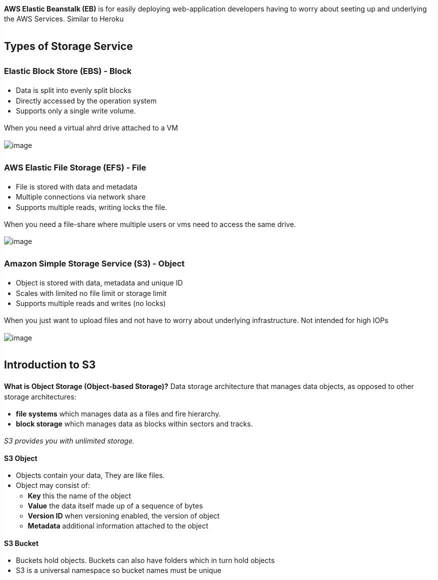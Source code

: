 **AWS Elastic Beanstalk (EB)** is for easily deploying web-application developers having to worry about seeting up and underlying the AWS Services. Similar to Heroku


## Types of Storage Service

### Elastic Block Store (EBS) - Block
- Data is split into evenly split blocks
- Directly accessed by the operation system
- Supports only a single write volume.

When you need a virtual ahrd drive attached to a VM

![image](https://user-images.githubusercontent.com/74575612/155006439-fc6bb7bd-02d7-4a8b-af04-71ac52200752.png)

### AWS Elastic File Storage (EFS) - File
- File is stored with data and metadata
- Multiple connections via network share
- Supports multiple reads, writing locks the file.

When you need a file-share where multiple users or vms need to access the same drive.

![image](https://user-images.githubusercontent.com/74575612/155006584-c490ac37-c545-4183-98ed-cb4dfcdaeb37.png)

### Amazon Simple Storage Service (S3) - Object
- Object is stored with data, metadata and unique ID
- Scales with limited no file limit or storage limit
- Supports multiple reads and writes (no locks)

When you just want to upload files and not have to worry about underlying infrastructure. Not intended for high IOPs

![image](https://user-images.githubusercontent.com/74575612/155006819-d6e454e9-d12e-4180-bd65-d160fcd8f386.png)

## Introduction to S3

**What is Object Storage (Object-based Storage)?**
Data storage architecture that manages data objects, as opposed to other storage architectures:
- **file systems** which manages data as a files and fire hierarchy.
- **block storage** which manages data as blocks within sectors and tracks.

_S3 provides you with unlimited storage._

**S3 Object**
- Objects contain your data, They are like files.
- Object may consist of:
  - **Key** this the name of the object
  - **Value** the data itself made up of a sequence of bytes
  - **Version ID** when versioning enabled, the version of object
  - **Metadata** additional information attached to the object
  
**S3 Bucket**
  - Buckets hold objects. Buckets can also have folders which in turn hold objects
  - S3 is a universal namespace so bucket names must be unique
